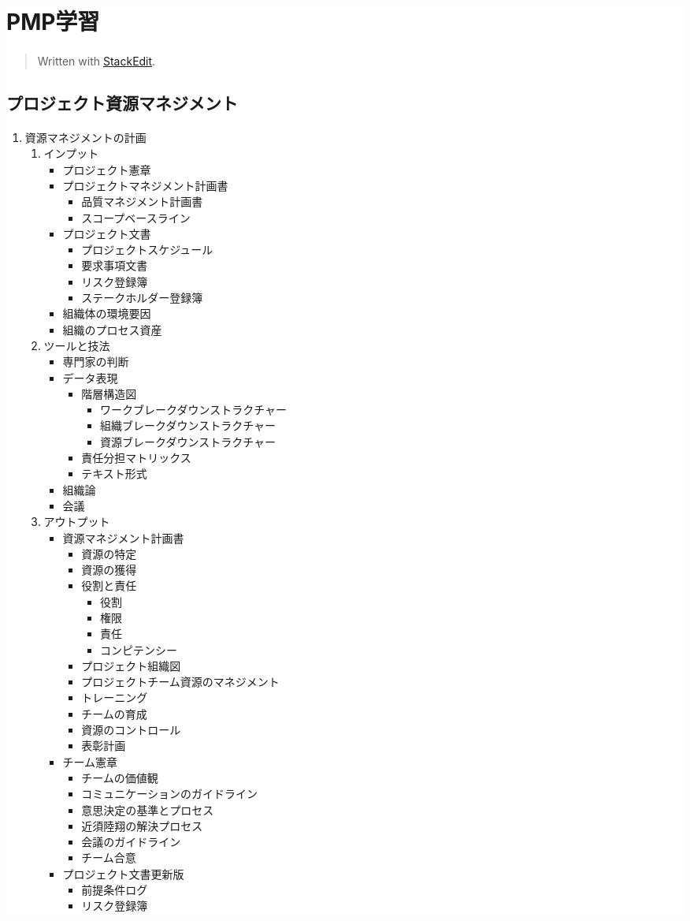 
# PMP学習

> Written with [StackEdit](https://stackedit.io/).
　
## プロジェクト資源マネジメント
 1. 資源マネジメントの計画
	1. インプット
		- プロジェクト憲章
		- プロジェクトマネジメント計画書
			- 品質マネジメント計画書
			- スコープベースライン
		- プロジェクト文書
			- プロジェクトスケジュール
			- 要求事項文書
			- リスク登録簿
			- ステークホルダー登録簿
		- 組織体の環境要因
		- 組織のプロセス資産
	2. ツールと技法
		- 専門家の判断
		- データ表現
			- 階層構造図
				- ワークブレークダウンストラクチャー
				- 組織ブレークダウンストラクチャー
				- 資源ブレークダウンストラクチャー
			- 責任分担マトリックス
			- テキスト形式
		- 組織論
		- 会議
	3. アウトプット
		- 資源マネジメント計画書
			- 資源の特定
			- 資源の獲得
			- 役割と責任
				- 役割
				- 権限
				- 責任
				- コンピテンシー
			- プロジェクト組織図
			- プロジェクトチーム資源のマネジメント
			- トレーニング
			- チームの育成
			- 資源のコントロール
			- 表彰計画
		- チーム憲章
			- チームの価値観
			- コミュニケーションのガイドライン
			- 意思決定の基準とプロセス
			- 近須陸翔の解決プロセス
			- 会議のガイドライン
			- チーム合意
		- プロジェクト文書更新版
			- 前提条件ログ
			- リスク登録簿
